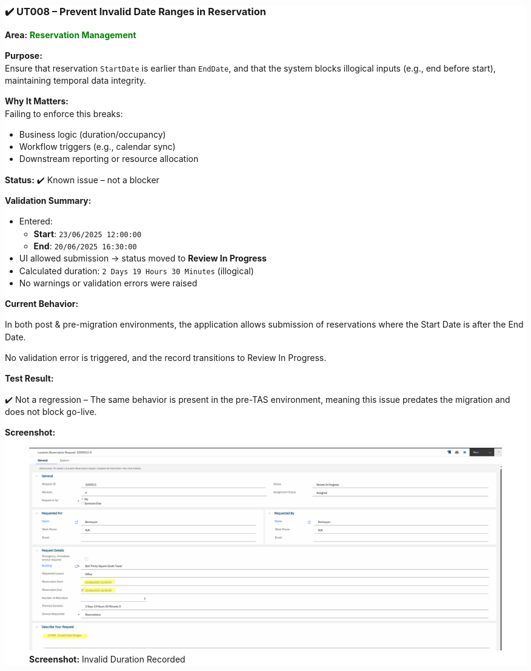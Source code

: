
### ✔️ UT008 – Prevent Invalid Date Ranges in Reservation

**Area:** <span style="color:green; font-weight:bold;">Reservation Management</span>

**Purpose:**  
Ensure that reservation `StartDate` is earlier than `EndDate`, and that the system blocks illogical inputs (e.g., end before start), maintaining temporal data integrity.

**Why It Matters:**  
Failing to enforce this breaks:

- Business logic (duration/occupancy)
- Workflow triggers (e.g., calendar sync)
- Downstream reporting or resource allocation

**Status:** ✔️ Known issue – not a blocker

**Validation Summary:**

- Entered:
  - **Start**: `23/06/2025 12:00:00`
  - **End**: `20/06/2025 16:30:00`
- UI allowed submission → status moved to **Review In Progress**
- Calculated duration: `2 Days 19 Hours 30 Minutes` (illogical)
- No warnings or validation errors were raised

**Current Behavior:**

In both post & pre-migration environments, the application allows submission of reservations where the Start Date is after the End Date.

No validation error is triggered, and the record transitions to Review In Progress.

**Test Result:**

✔️ Not a regression – The same behavior is present in the pre-TAS environment, meaning this issue predates the migration and does not block go-live.

**Screenshot:**  

<figure>
  <img src="./screenshots/UT008-1.png" alt="Invalid Duration Recorded">
  <figcaption><strong>Screenshot:</strong> Invalid Duration Recorded</figcaption>
</figure>
